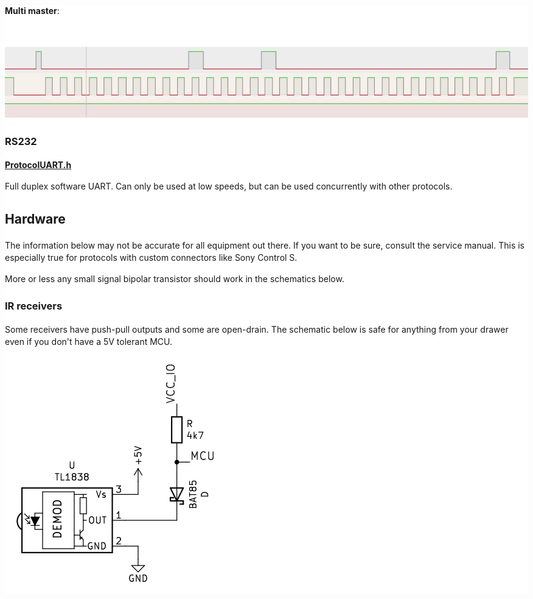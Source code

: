 **Multi master**:<br/>
![TechnicsSC4_MultiMaster](waveforms/TechnicsSC4_MultiMaster.png)

### RS232

**[ProtocolUART.h](../src/ProtocolUART.h)**

Full duplex software UART. Can only be used at low speeds, but can be used concurrently with other protocols.

## Hardware

The information below may not be accurate for all equipment out there. If you want to be sure, consult the service manual. This is especially true for protocols with custom connectors like Sony Control S.

More or less any small signal bipolar transistor should work in the schematics below.

### IR receivers

Some receivers have push-pull outputs and some are open-drain. The schematic below is safe for anything from your drawer even if you don't have a 5V tolerant MCU.

![IR Schematic](images/IR.png)
